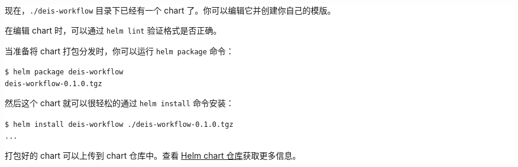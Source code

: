 现在，`./deis-workflow` 目录下已经有一个 chart 了。你可以编辑它并创建你自己的模版。

在编辑 chart 时，可以通过 `helm lint` 验证格式是否正确。

当准备将 chart 打包分发时，你可以运行 `helm package` 命令：

```sh
$ helm package deis-workflow
deis-workflow-0.1.0.tgz
```

然后这个 chart 就可以很轻松的通过 `helm install` 命令安装：

```sh
$ helm install deis-workflow ./deis-workflow-0.1.0.tgz
...
```

打包好的 chart 可以上传到 chart 仓库中。查看 [Helm chart 仓库](https://helm.sh/zh/docs/topics/chart_repository)获取更多信息。































